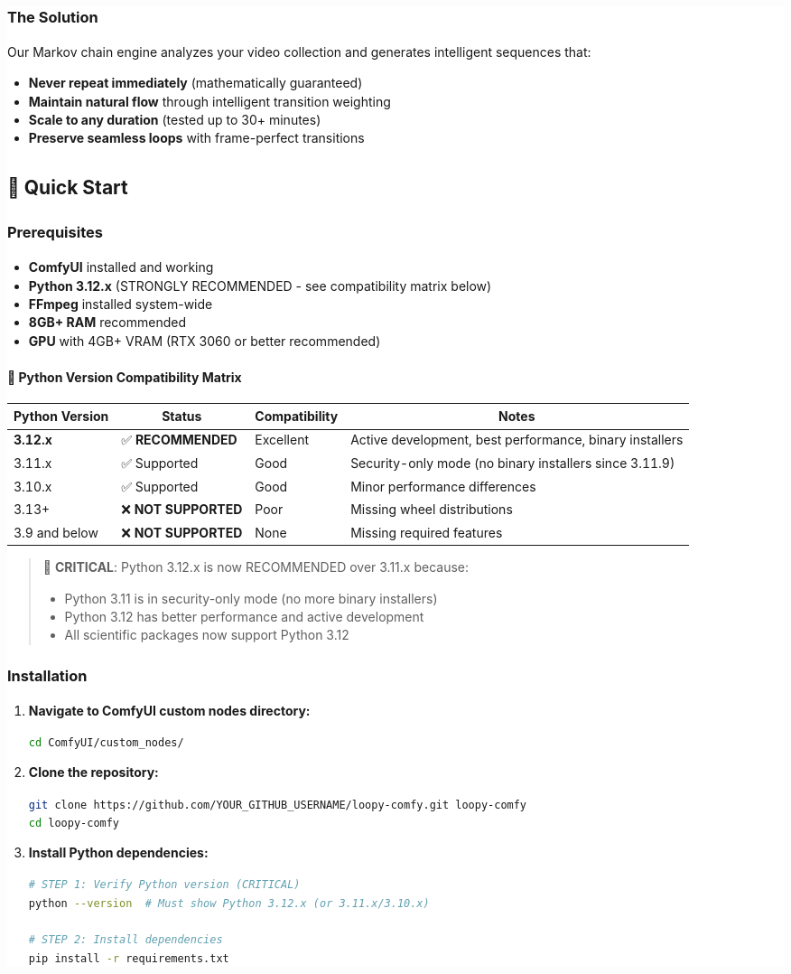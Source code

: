 ### The Solution
Our Markov chain engine analyzes your video collection and generates intelligent sequences that:
- **Never repeat immediately** (mathematically guaranteed)
- **Maintain natural flow** through intelligent transition weighting
- **Scale to any duration** (tested up to 30+ minutes)
- **Preserve seamless loops** with frame-perfect transitions

## 🚀 Quick Start

### Prerequisites

- **ComfyUI** installed and working
- **Python 3.12.x** (STRONGLY RECOMMENDED - see compatibility matrix below)
- **FFmpeg** installed system-wide
- **8GB+ RAM** recommended
- **GPU** with 4GB+ VRAM (RTX 3060 or better recommended)

#### **🐍 Python Version Compatibility Matrix**

| Python Version | Status | Compatibility | Notes |
|---------------|--------|---------------|--------|
| **3.12.x** | ✅ **RECOMMENDED** | Excellent | Active development, best performance, binary installers |
| 3.11.x | ✅ Supported | Good | Security-only mode (no binary installers since 3.11.9) |
| 3.10.x | ✅ Supported | Good | Minor performance differences |
| 3.13+ | ❌ **NOT SUPPORTED** | Poor | Missing wheel distributions |
| 3.9 and below | ❌ **NOT SUPPORTED** | None | Missing required features |

> 🚨 **CRITICAL**: Python 3.12.x is now RECOMMENDED over 3.11.x because:
> - Python 3.11 is in security-only mode (no more binary installers)
> - Python 3.12 has better performance and active development
> - All scientific packages now support Python 3.12

### Installation

1. **Navigate to ComfyUI custom nodes directory:**
   ```bash
   cd ComfyUI/custom_nodes/
   ```

2. **Clone the repository:**
   ```bash
   git clone https://github.com/YOUR_GITHUB_USERNAME/loopy-comfy.git loopy-comfy
   cd loopy-comfy
   ```

3. **Install Python dependencies:**
   ```bash
   # STEP 1: Verify Python version (CRITICAL)
   python --version  # Must show Python 3.12.x (or 3.11.x/3.10.x)
   
   # STEP 2: Install dependencies
   pip install -r requirements.txt
   ```
   